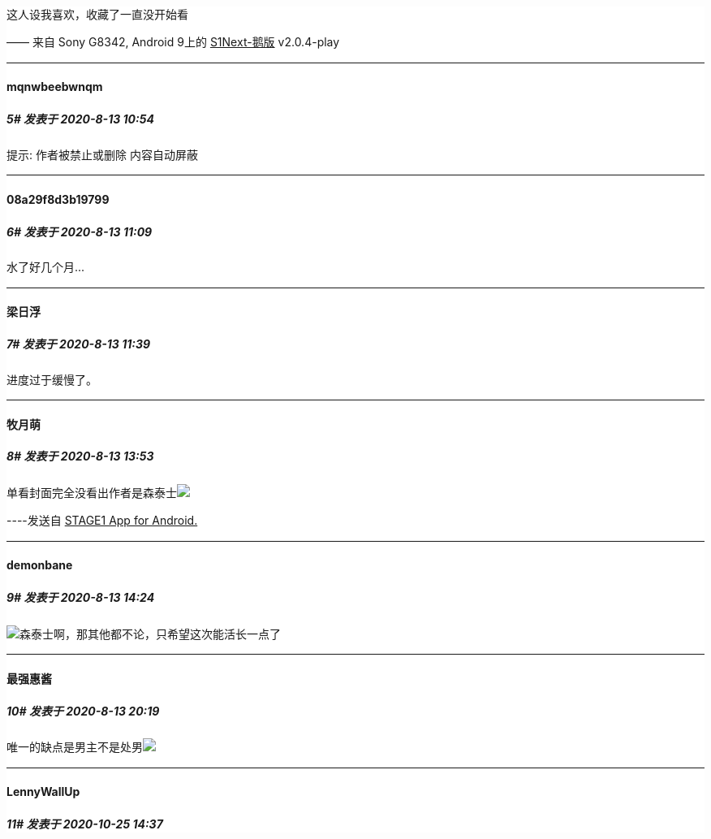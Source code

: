 这人设我喜欢，收藏了一直没开始看

—— 来自 Sony G8342, Android 9上的 [S1Next-鹅版](https://github.com/ykrank/S1-Next/releases) v2.0.4-play

*****

####  mqnwbeebwnqm  
##### 5#       发表于 2020-8-13 10:54

提示: 作者被禁止或删除 内容自动屏蔽

*****

####  08a29f8d3b19799  
##### 6#       发表于 2020-8-13 11:09

水了好几个月...

*****

####  梁日浮  
##### 7#       发表于 2020-8-13 11:39

进度过于缓慢了。

*****

####  牧月萌  
##### 8#       发表于 2020-8-13 13:53

单看封面完全没看出作者是森泰士<img src="https://static.saraba1st.com/image/smiley/face2017/001.png" referrerpolicy="no-referrer">

----发送自 [STAGE1 App for Android.](http://stage1.5j4m.com/?1.36)

*****

####  demonbane  
##### 9#       发表于 2020-8-13 14:24

<img src="https://static.saraba1st.com/image/smiley/face2017/001.png" referrerpolicy="no-referrer">森泰士啊，那其他都不论，只希望这次能活长一点了

*****

####  最强惠酱  
##### 10#       发表于 2020-8-13 20:19

唯一的缺点是男主不是处男<img src="https://static.saraba1st.com/image/smiley/face2017/053.png" referrerpolicy="no-referrer">

*****

####  LennyWallUp  
##### 11#       发表于 2020-10-25 14:37
